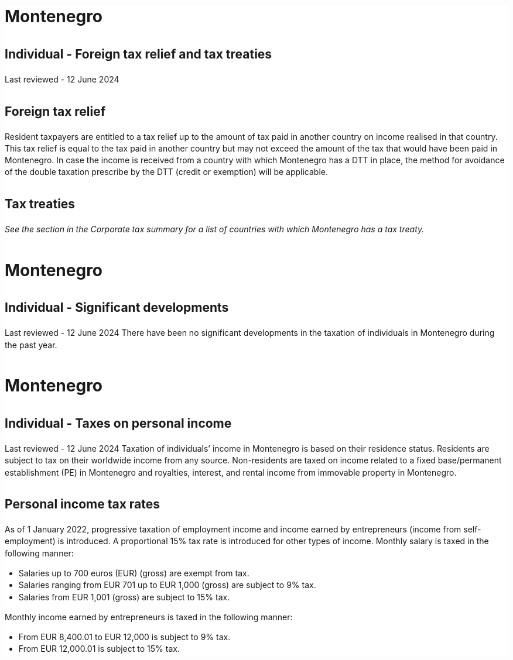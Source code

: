 # Montenegro
## Individual - Foreign tax relief and tax treaties
Last reviewed - 12 June 2024
## Foreign tax relief
Resident taxpayers are entitled to a tax relief up to the amount of tax paid in another country on income realised in that country. This tax relief is equal to the tax paid in another country but may not exceed the amount of the tax that would have been paid in Montenegro.
In case the income is received from a country with which Montenegro has a DTT in place, the method for avoidance of the double taxation prescribe by the DTT (credit or exemption) will be applicable.
## Tax treaties
_See the section in the Corporate tax summary for a list of countries with which Montenegro has a tax treaty._


# Montenegro
## Individual - Significant developments
Last reviewed - 12 June 2024
There have been no significant developments in the taxation of individuals in Montenegro during the past year.


# Montenegro
## Individual - Taxes on personal income
Last reviewed - 12 June 2024
Taxation of individuals’ income in Montenegro is based on their residence status.
Residents are subject to tax on their worldwide income from any source.
Non-residents are taxed on income related to a fixed base/permanent establishment (PE) in Montenegro and royalties, interest, and rental income from immovable property in Montenegro.
## Personal income tax rates
As of 1 January 2022, progressive taxation of employment income and income earned by entrepreneurs (income from self-employment) is introduced. A proportional 15% tax rate is introduced for other types of income.
Monthly salary is taxed in the following manner:
  * Salaries up to 700 euros (EUR) (gross) are exempt from tax.
  * Salaries ranging from EUR 701 up to EUR 1,000 (gross) are subject to 9% tax.
  * Salaries from EUR 1,001 (gross) are subject to 15% tax.


Monthly income earned by entrepreneurs is taxed in the following manner:
  * From EUR 8,400.01 to EUR 12,000 is subject to 9% tax.
  * From EUR 12,000.01 is subject to 15% tax. 

